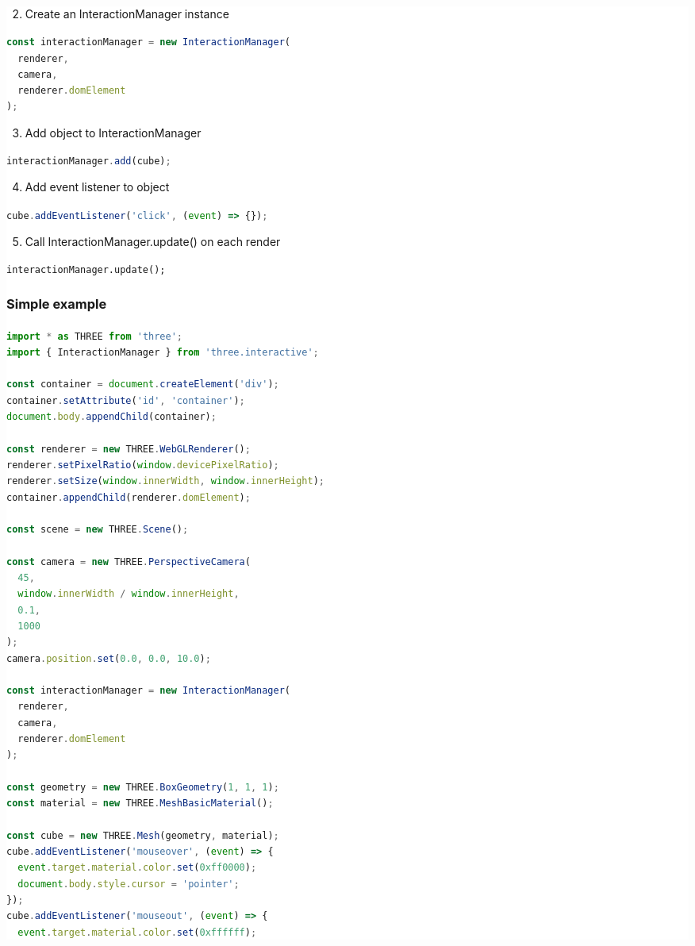 2. Create an InteractionManager instance

```js
const interactionManager = new InteractionManager(
  renderer,
  camera,
  renderer.domElement
);
```

3. Add object to InteractionManager

```js
interactionManager.add(cube);
```

4. Add event listener to object

```js
cube.addEventListener('click', (event) => {});
```

5. Call InteractionManager.update() on each render

```jsjs
interactionManager.update();
```

### Simple example

```js
import * as THREE from 'three';
import { InteractionManager } from 'three.interactive';

const container = document.createElement('div');
container.setAttribute('id', 'container');
document.body.appendChild(container);

const renderer = new THREE.WebGLRenderer();
renderer.setPixelRatio(window.devicePixelRatio);
renderer.setSize(window.innerWidth, window.innerHeight);
container.appendChild(renderer.domElement);

const scene = new THREE.Scene();

const camera = new THREE.PerspectiveCamera(
  45,
  window.innerWidth / window.innerHeight,
  0.1,
  1000
);
camera.position.set(0.0, 0.0, 10.0);

const interactionManager = new InteractionManager(
  renderer,
  camera,
  renderer.domElement
);

const geometry = new THREE.BoxGeometry(1, 1, 1);
const material = new THREE.MeshBasicMaterial();

const cube = new THREE.Mesh(geometry, material);
cube.addEventListener('mouseover', (event) => {
  event.target.material.color.set(0xff0000);
  document.body.style.cursor = 'pointer';
});
cube.addEventListener('mouseout', (event) => {
  event.target.material.color.set(0xffffff);
```